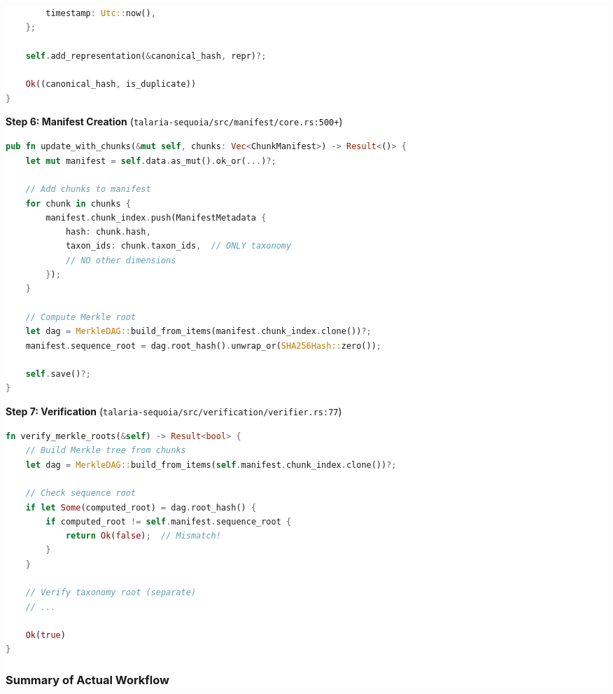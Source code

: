 ```rust
        timestamp: Utc::now(),
    };

    self.add_representation(&canonical_hash, repr)?;

    Ok((canonical_hash, is_duplicate))
}
```

**Step 6: Manifest Creation** (`talaria-sequoia/src/manifest/core.rs:500+`)
```rust
pub fn update_with_chunks(&mut self, chunks: Vec<ChunkManifest>) -> Result<()> {
    let mut manifest = self.data.as_mut().ok_or(...)?;

    // Add chunks to manifest
    for chunk in chunks {
        manifest.chunk_index.push(ManifestMetadata {
            hash: chunk.hash,
            taxon_ids: chunk.taxon_ids,  // ONLY taxonomy
            // NO other dimensions
        });
    }

    // Compute Merkle root
    let dag = MerkleDAG::build_from_items(manifest.chunk_index.clone())?;
    manifest.sequence_root = dag.root_hash().unwrap_or(SHA256Hash::zero());

    self.save()?;
}
```

**Step 7: Verification** (`talaria-sequoia/src/verification/verifier.rs:77`)
```rust
fn verify_merkle_roots(&self) -> Result<bool> {
    // Build Merkle tree from chunks
    let dag = MerkleDAG::build_from_items(self.manifest.chunk_index.clone())?;

    // Check sequence root
    if let Some(computed_root) = dag.root_hash() {
        if computed_root != self.manifest.sequence_root {
            return Ok(false);  // Mismatch!
        }
    }

    // Verify taxonomy root (separate)
    // ...

    Ok(true)
}
```

### Summary of Actual Workflow
